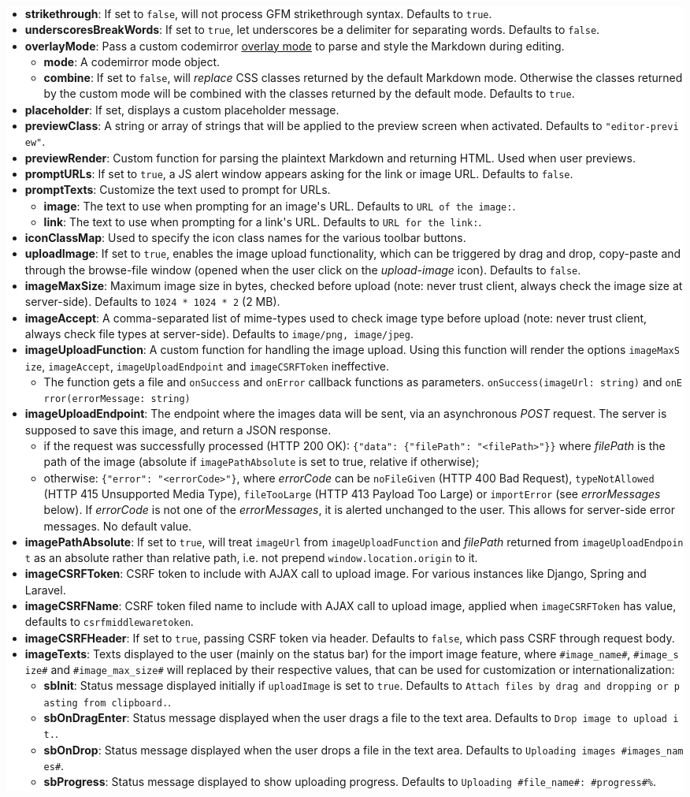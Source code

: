   - **strikethrough**: If set to `false`, will not process GFM strikethrough syntax. Defaults to `true`.
  - **underscoresBreakWords**: If set to `true`, let underscores be a delimiter for separating words. Defaults to `false`.
- **overlayMode**: Pass a custom codemirror [overlay mode](https://codemirror.net/doc/manual.html#modeapi) to parse and style the Markdown during editing.
  - **mode**: A codemirror mode object.
  - **combine**: If set to `false`, will _replace_ CSS classes returned by the default Markdown mode. Otherwise the classes returned by the custom mode will be combined with the classes returned by the default mode. Defaults to `true`.
- **placeholder**: If set, displays a custom placeholder message.
- **previewClass**: A string or array of strings that will be applied to the preview screen when activated. Defaults to `"editor-preview"`.
- **previewRender**: Custom function for parsing the plaintext Markdown and returning HTML. Used when user previews.
- **promptURLs**: If set to `true`, a JS alert window appears asking for the link or image URL. Defaults to `false`.
- **promptTexts**: Customize the text used to prompt for URLs.
  - **image**: The text to use when prompting for an image's URL. Defaults to `URL of the image:`.
  - **link**: The text to use when prompting for a link's URL. Defaults to `URL for the link:`.
- **iconClassMap**: Used to specify the icon class names for the various toolbar buttons.
- **uploadImage**: If set to `true`, enables the image upload functionality, which can be triggered by drag and drop, copy-paste and through the browse-file window (opened when the user click on the _upload-image_ icon). Defaults to `false`.
- **imageMaxSize**: Maximum image size in bytes, checked before upload (note: never trust client, always check the image size at server-side). Defaults to `1024 * 1024 * 2` (2 MB).
- **imageAccept**: A comma-separated list of mime-types used to check image type before upload (note: never trust client, always check file types at server-side). Defaults to `image/png, image/jpeg`.
- **imageUploadFunction**: A custom function for handling the image upload. Using this function will render the options `imageMaxSize`, `imageAccept`, `imageUploadEndpoint` and `imageCSRFToken` ineffective.
  - The function gets a file and `onSuccess` and `onError` callback functions as parameters. `onSuccess(imageUrl: string)` and `onError(errorMessage: string)`
- **imageUploadEndpoint**: The endpoint where the images data will be sent, via an asynchronous _POST_ request. The server is supposed to save this image, and return a JSON response.
  - if the request was successfully processed (HTTP 200 OK): `{"data": {"filePath": "<filePath>"}}` where _filePath_ is the path of the image (absolute if `imagePathAbsolute` is set to true, relative if otherwise);
  - otherwise: `{"error": "<errorCode>"}`, where _errorCode_ can be `noFileGiven` (HTTP 400 Bad Request), `typeNotAllowed` (HTTP 415 Unsupported Media Type), `fileTooLarge` (HTTP 413 Payload Too Large) or `importError` (see _errorMessages_ below). If _errorCode_ is not one of the _errorMessages_, it is alerted unchanged to the user. This allows for server-side error messages.
    No default value.
- **imagePathAbsolute**: If set to `true`, will treat `imageUrl` from `imageUploadFunction` and _filePath_ returned from `imageUploadEndpoint` as an absolute rather than relative path, i.e. not prepend `window.location.origin` to it.
- **imageCSRFToken**: CSRF token to include with AJAX call to upload image. For various instances like Django, Spring and Laravel.
- **imageCSRFName**: CSRF token filed name to include with AJAX call to upload image, applied when `imageCSRFToken` has value, defaults to `csrfmiddlewaretoken`.
- **imageCSRFHeader**: If set to `true`, passing CSRF token via header. Defaults to `false`, which pass CSRF through request body.
- **imageTexts**: Texts displayed to the user (mainly on the status bar) for the import image feature, where `#image_name#`, `#image_size#` and `#image_max_size#` will replaced by their respective values, that can be used for customization or internationalization:
  - **sbInit**: Status message displayed initially if `uploadImage` is set to `true`. Defaults to `Attach files by drag and dropping or pasting from clipboard.`.
  - **sbOnDragEnter**: Status message displayed when the user drags a file to the text area. Defaults to `Drop image to upload it.`.
  - **sbOnDrop**: Status message displayed when the user drops a file in the text area. Defaults to `Uploading images #images_names#`.
  - **sbProgress**: Status message displayed to show uploading progress. Defaults to `Uploading #file_name#: #progress#%`.